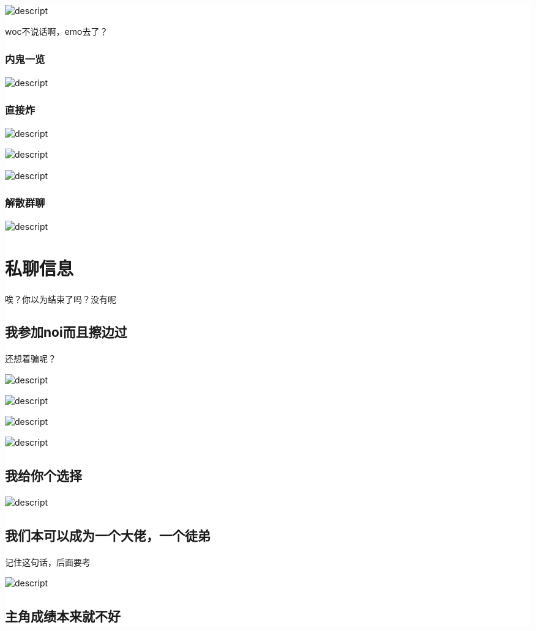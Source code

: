 ![descript](\others\袁纸列传\20240217210501_299.png)

woc不说话啊，emo去了？

### 内鬼一览

![descript](\others\袁纸列传\20240217210501_300.png)

### 直接炸

![descript](\others\袁纸列传\20240217210501_301.png)

![descript](\others\袁纸列传\20240217210501_302.png)

![descript](\others\袁纸列传\20240217210501_303.png)

### 解散群聊

![descript](\others\袁纸列传\20240217210501_304.png)

# 私聊信息

唉？你以为结束了吗？没有呢

## 我参加noi而且擦边过

还想着骗呢？

![descript](\others\袁纸列传\20240217210501_305.png)

![descript](\others\袁纸列传\20240217210501_306.png)

![descript](\others\袁纸列传\20240217210501_307.png)

![descript](\others\袁纸列传\20240217210501_308.png)

## 我给你个选择

![descript](\others\袁纸列传\20240217210501_309.png)

## 我们本可以成为一个大佬，一个徒弟

记住这句话，后面要考

![descript](\others\袁纸列传\20240217210501_310.png)

## 主角成绩本来就不好
